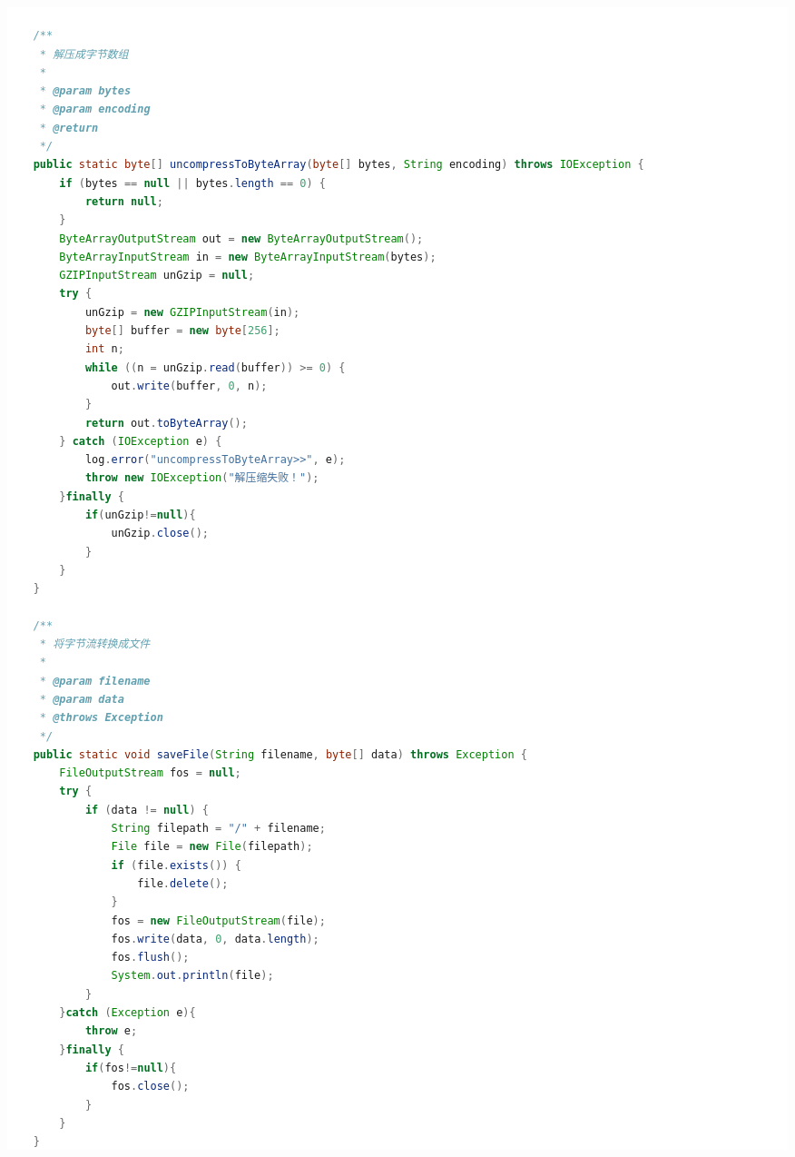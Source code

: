 ```java

    /**
     * 解压成字节数组
     *
     * @param bytes
     * @param encoding
     * @return
     */
    public static byte[] uncompressToByteArray(byte[] bytes, String encoding) throws IOException {
        if (bytes == null || bytes.length == 0) {
            return null;
        }
        ByteArrayOutputStream out = new ByteArrayOutputStream();
        ByteArrayInputStream in = new ByteArrayInputStream(bytes);
        GZIPInputStream unGzip = null;
        try {
            unGzip = new GZIPInputStream(in);
            byte[] buffer = new byte[256];
            int n;
            while ((n = unGzip.read(buffer)) >= 0) {
                out.write(buffer, 0, n);
            }
            return out.toByteArray();
        } catch (IOException e) {
            log.error("uncompressToByteArray>>", e);
            throw new IOException("解压缩失败！");
        }finally {
            if(unGzip!=null){
                unGzip.close();
            }
        }
    }

    /**
     * 将字节流转换成文件
     *
     * @param filename
     * @param data
     * @throws Exception
     */
    public static void saveFile(String filename, byte[] data) throws Exception {
        FileOutputStream fos = null;
        try {
            if (data != null) {
                String filepath = "/" + filename;
                File file = new File(filepath);
                if (file.exists()) {
                    file.delete();
                }
                fos = new FileOutputStream(file);
                fos.write(data, 0, data.length);
                fos.flush();
                System.out.println(file);
            }
        }catch (Exception e){
            throw e;
        }finally {
            if(fos!=null){
                fos.close();
            }
        }
    }

```
